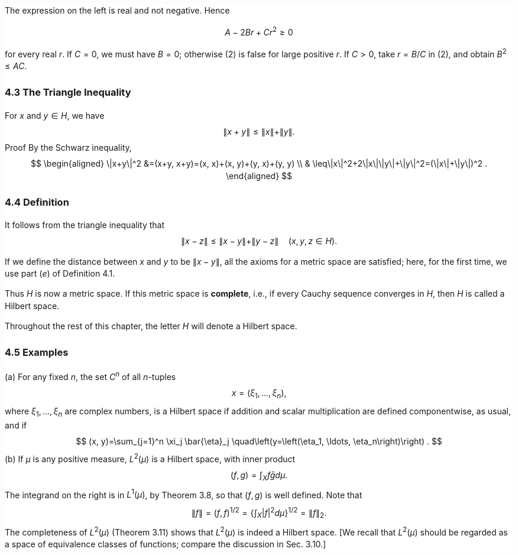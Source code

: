 The expression on the left is real and not negative. Hence

$$
A-2 B r+C r^2 \geq 0
$$

for every real $r$. If $C=0$, we must have $B=0$; otherwise (2) is false for large positive $r$. If $C>0$, take $r=B / C$ in (2), and obtain $B^2 \leq A C$.

### 4.3 The Triangle Inequality 

For $x$ and $y \in H$, we have
$$
\|x+y\| \leq\|x\|+\|y\| \text {. }
$$
Proof By the Schwarz inequality,
$$
\begin{aligned}
\|x+y\|^2 &=(x+y, x+y)=(x, x)+(x, y)+(y, x)+(y, y) \\
& \leq\|x\|^2+2\|x\|\|y\|+\|y\|^2=(\|x\|+\|y\|)^2 .
\end{aligned}
$$
### 4.4 Definition 

It follows from the triangle inequality that
$$
\|x-z\| \leq\|x-y\|+\|y-z\| \quad(x, y, z \in H) .
$$

If we define the distance between $x$ and $y$ to be $\|x-y\|$, all the axioms for a metric space are satisfied; here, for the first time, we use part $(e)$ of Definition 4.1.

Thus $H$ is now a metric space. If this metric space is **complete**, i.e., if every Cauchy sequence converges in $H$, then $H$ is called a Hilbert space.

Throughout the rest of this chapter, the letter $H$ will denote a Hilbert space.

### 4.5 Examples

(a) For any fixed $n$, the set $C^n$ of all $n$-tuples
$$
x=\left(\xi_1, \ldots, \xi_n\right),
$$
where $\xi_1, \ldots, \xi_n$ are complex numbers, is a Hilbert space if addition and scalar multiplication are defined componentwise, as usual, and if
$$
(x, y)=\sum_{j=1}^n \xi_j \bar{\eta}_j \quad\left(y=\left(\eta_1, \ldots, \eta_n\right)\right) .
$$
(b) If $\mu$ is any positive measure, $L^2(\mu)$ is a Hilbert space, with inner product
$$
(f, g)=\int_X f \bar{g} d \mu .
$$
The integrand on the right is in $L^1(\mu)$, by Theorem $3.8$, so that $(f, g)$ is well defined. Note that
$$
\|f\|=(f, f)^{1 / 2}=\left\{\int_X|f|^2 d \mu\right\}^{1 / 2}=\|f\|_2 .
$$
The completeness of $L^2(\mu)$ (Theorem 3.11) shows that $L^2(\mu)$ is indeed a Hilbert space. [We recall that $L^2(\mu)$ should be regarded as a space of equivalence classes of functions; compare the discussion in Sec. 3.10.]

